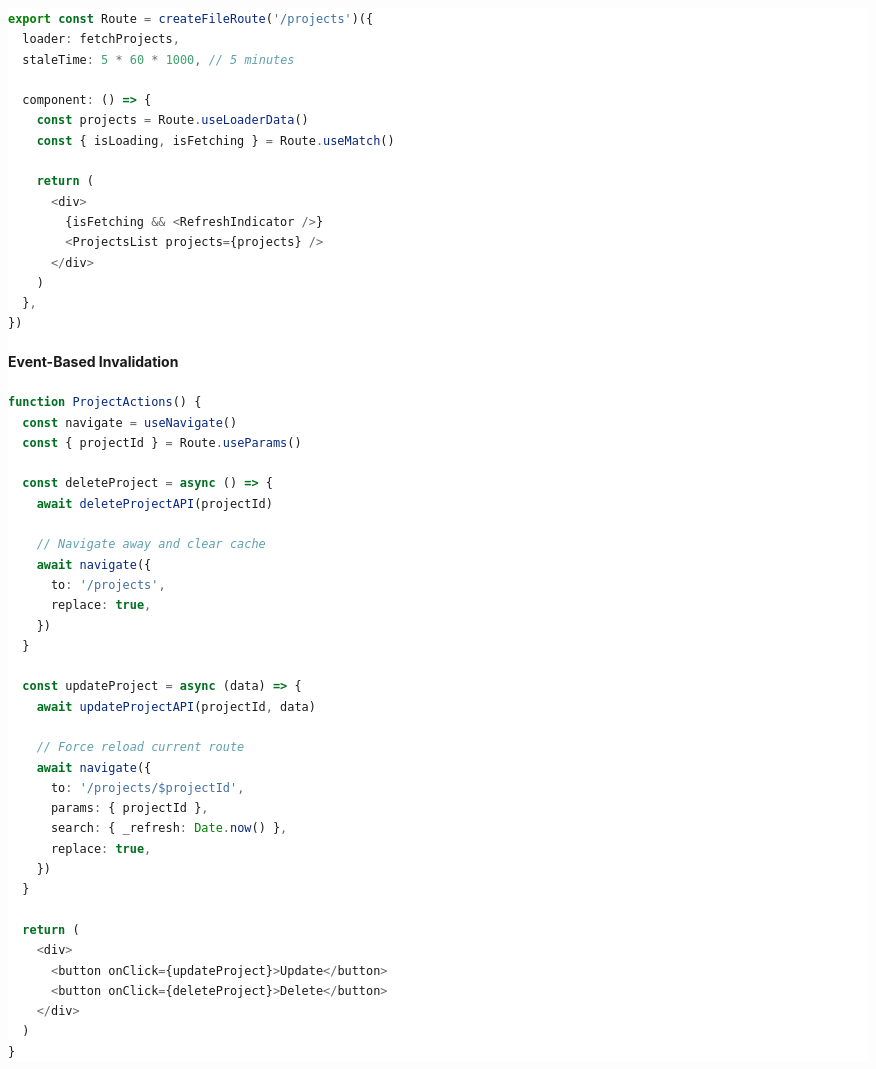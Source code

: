 ```typescript
export const Route = createFileRoute('/projects')({
  loader: fetchProjects,
  staleTime: 5 * 60 * 1000, // 5 minutes

  component: () => {
    const projects = Route.useLoaderData()
    const { isLoading, isFetching } = Route.useMatch()

    return (
      <div>
        {isFetching && <RefreshIndicator />}
        <ProjectsList projects={projects} />
      </div>
    )
  },
})
```

#### Event-Based Invalidation

```typescript
function ProjectActions() {
  const navigate = useNavigate()
  const { projectId } = Route.useParams()

  const deleteProject = async () => {
    await deleteProjectAPI(projectId)

    // Navigate away and clear cache
    await navigate({
      to: '/projects',
      replace: true,
    })
  }

  const updateProject = async (data) => {
    await updateProjectAPI(projectId, data)

    // Force reload current route
    await navigate({
      to: '/projects/$projectId',
      params: { projectId },
      search: { _refresh: Date.now() },
      replace: true,
    })
  }

  return (
    <div>
      <button onClick={updateProject}>Update</button>
      <button onClick={deleteProject}>Delete</button>
    </div>
  )
}
```
